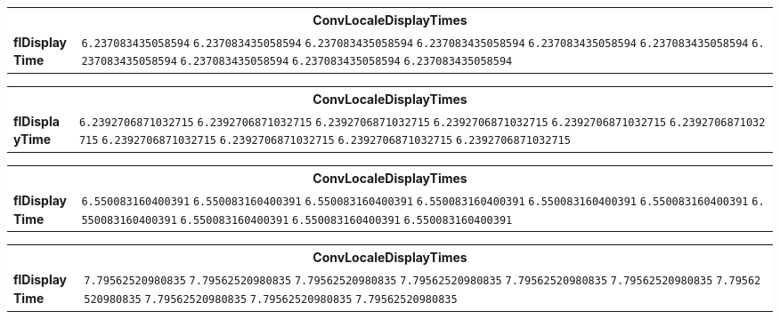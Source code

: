 
<table><tr><th colspan="100%">ConvLocaleDisplayTimes</th></tr><tr><td><b>flDisplayTime</b></td><td><code>6.237083435058594</code>
<code>6.237083435058594</code>
<code>6.237083435058594</code>
<code>6.237083435058594</code>
<code>6.237083435058594</code>
<code>6.237083435058594</code>
<code>6.237083435058594</code>
<code>6.237083435058594</code>
<code>6.237083435058594</code>
<code>6.237083435058594</code>
</td></tr></table>


<table><tr><th colspan="100%">ConvLocaleDisplayTimes</th></tr><tr><td><b>flDisplayTime</b></td><td><code>6.2392706871032715</code>
<code>6.2392706871032715</code>
<code>6.2392706871032715</code>
<code>6.2392706871032715</code>
<code>6.2392706871032715</code>
<code>6.2392706871032715</code>
<code>6.2392706871032715</code>
<code>6.2392706871032715</code>
<code>6.2392706871032715</code>
<code>6.2392706871032715</code>
</td></tr></table>


<table><tr><th colspan="100%">ConvLocaleDisplayTimes</th></tr><tr><td><b>flDisplayTime</b></td><td><code>6.550083160400391</code>
<code>6.550083160400391</code>
<code>6.550083160400391</code>
<code>6.550083160400391</code>
<code>6.550083160400391</code>
<code>6.550083160400391</code>
<code>6.550083160400391</code>
<code>6.550083160400391</code>
<code>6.550083160400391</code>
<code>6.550083160400391</code>
</td></tr></table>


<table><tr><th colspan="100%">ConvLocaleDisplayTimes</th></tr><tr><td><b>flDisplayTime</b></td><td><code>7.79562520980835</code>
<code>7.79562520980835</code>
<code>7.79562520980835</code>
<code>7.79562520980835</code>
<code>7.79562520980835</code>
<code>7.79562520980835</code>
<code>7.79562520980835</code>
<code>7.79562520980835</code>
<code>7.79562520980835</code>
<code>7.79562520980835</code>
</td></tr></table>

